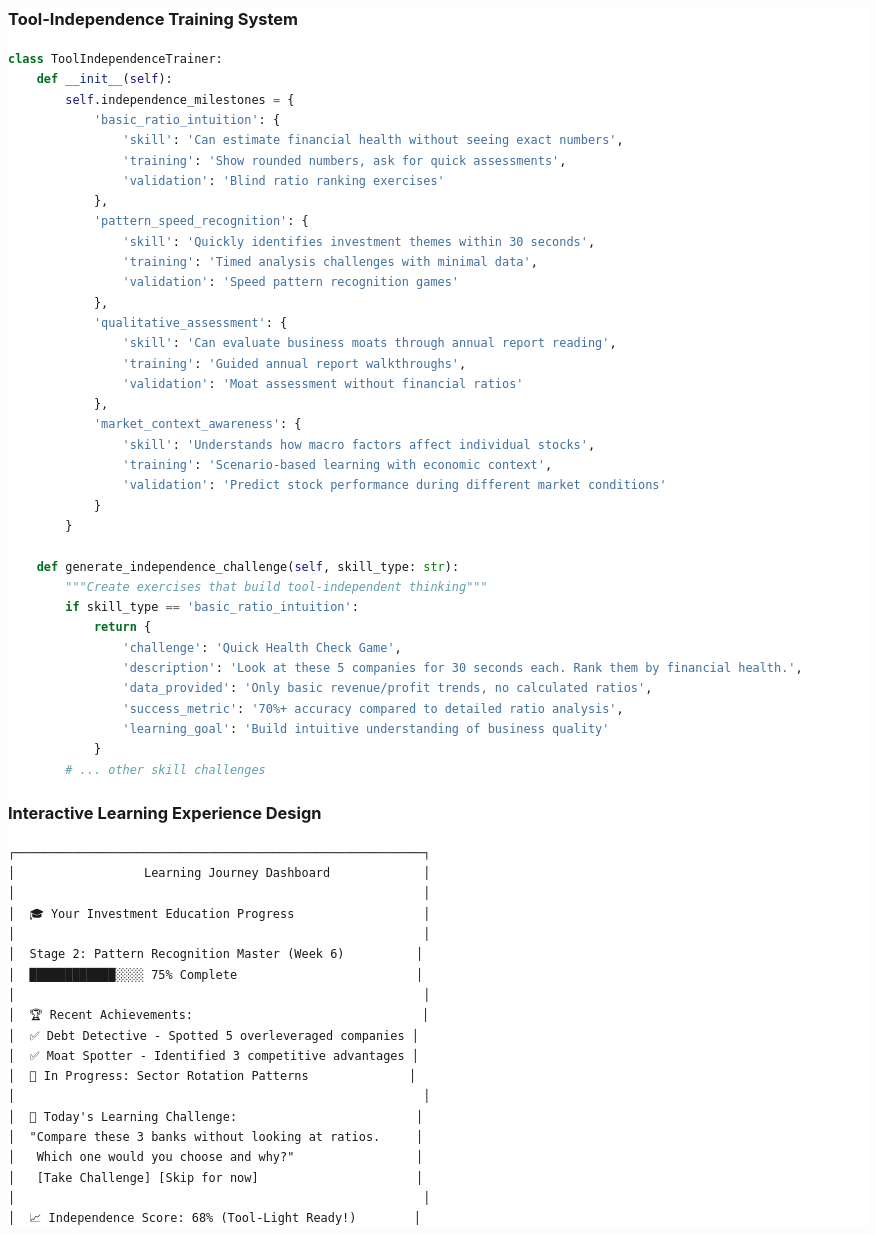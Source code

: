 ### **Tool-Independence Training System**

```python
class ToolIndependenceTrainer:
    def __init__(self):
        self.independence_milestones = {
            'basic_ratio_intuition': {
                'skill': 'Can estimate financial health without seeing exact numbers',
                'training': 'Show rounded numbers, ask for quick assessments',
                'validation': 'Blind ratio ranking exercises'
            },
            'pattern_speed_recognition': {
                'skill': 'Quickly identifies investment themes within 30 seconds',
                'training': 'Timed analysis challenges with minimal data',
                'validation': 'Speed pattern recognition games'
            },
            'qualitative_assessment': {
                'skill': 'Can evaluate business moats through annual report reading',
                'training': 'Guided annual report walkthroughs',
                'validation': 'Moat assessment without financial ratios'
            },
            'market_context_awareness': {
                'skill': 'Understands how macro factors affect individual stocks',
                'training': 'Scenario-based learning with economic context',
                'validation': 'Predict stock performance during different market conditions'
            }
        }

    def generate_independence_challenge(self, skill_type: str):
        """Create exercises that build tool-independent thinking"""
        if skill_type == 'basic_ratio_intuition':
            return {
                'challenge': 'Quick Health Check Game',
                'description': 'Look at these 5 companies for 30 seconds each. Rank them by financial health.',
                'data_provided': 'Only basic revenue/profit trends, no calculated ratios',
                'success_metric': '70%+ accuracy compared to detailed ratio analysis',
                'learning_goal': 'Build intuitive understanding of business quality'
            }
        # ... other skill challenges
```

### **Interactive Learning Experience Design**

```
┌─────────────────────────────────────────────────────────┐
│                  Learning Journey Dashboard             │
│                                                         │
│  🎓 Your Investment Education Progress                  │
│                                                         │
│  Stage 2: Pattern Recognition Master (Week 6)          │
│  ████████████░░░░ 75% Complete                         │
│                                                         │
│  🏆 Recent Achievements:                                │
│  ✅ Debt Detective - Spotted 5 overleveraged companies │
│  ✅ Moat Spotter - Identified 3 competitive advantages │
│  🔄 In Progress: Sector Rotation Patterns              │
│                                                         │
│  🎯 Today's Learning Challenge:                         │
│  "Compare these 3 banks without looking at ratios.     │
│   Which one would you choose and why?"                 │
│   [Take Challenge] [Skip for now]                      │
│                                                         │
│  📈 Independence Score: 68% (Tool-Light Ready!)        │
```